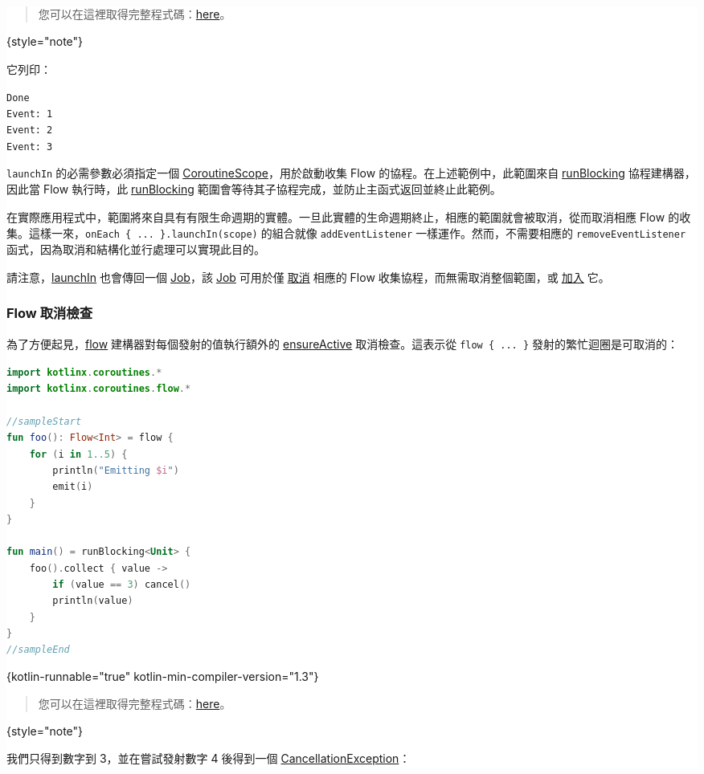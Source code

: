> 您可以在這裡取得完整程式碼：[here](https://github.com/Kotlin/kotlinx.coroutines/blob/master/kotlinx-coroutines-core/jvm/test/guide/example-flow-36.kt)。
>
{style="note"} 
  
它列印：

```text          
Done
Event: 1
Event: 2
Event: 3
```    



`launchIn` 的必需參數必須指定一個 [CoroutineScope]，用於啟動收集 Flow 的協程。在上述範例中，此範圍來自 [runBlocking] 協程建構器，因此當 Flow 執行時，此 [runBlocking] 範圍會等待其子協程完成，並防止主函式返回並終止此範例。

在實際應用程式中，範圍將來自具有有限生命週期的實體。一旦此實體的生命週期終止，相應的範圍就會被取消，從而取消相應 Flow 的收集。這樣一來，`onEach { ... }.launchIn(scope)` 的組合就像 `addEventListener` 一樣運作。然而，不需要相應的 `removeEventListener` 函式，因為取消和結構化並行處理可以實現此目的。

請注意，[launchIn] 也會傳回一個 [Job]，該 [Job] 可用於僅 [取消][Job.cancel] 相應的 Flow 收集協程，而無需取消整個範圍，或 [加入][Job.join] 它。

### Flow 取消檢查

為了方便起見，[flow][_flow] 建構器對每個發射的值執行額外的 [ensureActive] 取消檢查。這表示從 `flow { ... }` 發射的繁忙迴圈是可取消的：

```kotlin
import kotlinx.coroutines.*
import kotlinx.coroutines.flow.*

//sampleStart           
fun foo(): Flow<Int> = flow { 
    for (i in 1..5) {
        println("Emitting $i") 
        emit(i) 
    }
}

fun main() = runBlocking<Unit> {
    foo().collect { value -> 
        if (value == 3) cancel()  
        println(value)
    } 
}
//sampleEnd
```
{kotlin-runnable="true" kotlin-min-compiler-version="1.3"}

> 您可以在這裡取得完整程式碼：[here](https://github.com/Kotlin/kotlinx.coroutines/blob/master/kotlinx-coroutines-core/jvm/test/guide/example-flow-37.kt)。
>
{style="note"}

我們只得到數字到 3，並在嘗試發射數字 4 後得到一個 [CancellationException]：


[//]: # (title: 非同步 Flow)
[collections]: https://kotlinlang.org/docs/reference/collections-overview.html 
[List]: https://kotlinlang.org/api/latest/jvm/stdlib/kotlin.collections/-list/ 
[forEach]: https://kotlinlang.org/api/latest/jvm/stdlib/kotlin.collections/for-each.html
[Sequence]: https://kotlinlang.org/api/latest/jvm/stdlib/kotlin.sequences/
[Sequence.zip]: https://kotlinlang.org/api/latest/jvm/stdlib/kotlin.sequences/zip.html
[Sequence.flatten]: https://kotlinlang.org/api/latest/jvm/stdlib/kotlin.sequences/flatten.html
[Sequence.flatMap]: https://kotlinlang.org/api/latest/jvm/stdlib/kotlin.sequences/flat-map.html
[exceptions]: https://kotlinlang.org/docs/reference/exceptions.html
[delay]: https://kotlinlang.org/api/kotlinx.coroutines/kotlinx-coroutines-core/kotlinx.coroutines/delay.html
[withTimeoutOrNull]: https://kotlinlang.org/api/kotlinx.coroutines/kotlinx-coroutines-core/kotlinx.coroutines/with-timeout-or-null.html
[Dispatchers.Default]: https://kotlinlang.org/api/kotlinx.coroutines/kotlinx-coroutines-core/kotlinx.coroutines/-dispatchers/-default.html
[Dispatchers.Main]: https://kotlinlang.org/api/kotlinx.coroutines/kotlinx-coroutines-core/kotlinx.coroutines/-dispatchers/-main.html
[withContext]: https://kotlinlang.org/api/kotlinx.coroutines/kotlinx-coroutines-core/kotlinx.coroutines/with-context.html
[CoroutineDispatcher]: https://kotlinlang.org/api/kotlinx.coroutines/kotlinx-coroutines-core/kotlinx.coroutines/-coroutine-dispatcher/index.html
[CoroutineScope]: https://kotlinlang.org/api/kotlinx.coroutines/kotlinx-coroutines-core/kotlinx.coroutines/-coroutine-scope/index.html
[runBlocking]: https://kotlinlang.org/api/kotlinx.coroutines/kotlinx-coroutines-core/kotlinx.coroutines/run-blocking.html
[Job]: https://kotlinlang.org/api/kotlinx.coroutines/kotlinx-coroutines-core/kotlinx.coroutines/-job/index.html
[Job.cancel]: https://kotlinlang.org/api/kotlinx.coroutines/kotlinx-coroutines-core/kotlinx.coroutines/cancel.html
[Job.join]: https://kotlinlang.org/api/kotlinx.coroutines/kotlinx-coroutines-core/kotlinx.coroutines/-job/join.html
[ensureActive]: https://kotlinlang.org/api/kotlinx.coroutines/kotlinx-coroutines-core/kotlinx.coroutines/ensure-active.html
[CancellationException]: https://kotlinlang.org/api/kotlinx.coroutines/kotlinx-coroutines-core/kotlinx.coroutines/-cancellation-exception/index.html
[Flow]: https://kotlinlang.org/api/kotlinx.coroutines/kotlinx-coroutines-core/kotlinx.coroutines.flow/-flow/index.html
[_flow]: https://kotlinlang.org/api/kotlinx.coroutines/kotlinx-coroutines-core/kotlinx.coroutines.flow/flow.html
[FlowCollector.emit]: https://kotlinlang.org/api/kotlinx.coroutines/kotlinx-coroutines-core/kotlinx.coroutines.flow/-flow-collector/emit.html
[collect]: https://kotlinlang.org/api/kotlinx.coroutines/kotlinx-coroutines-core/kotlinx.coroutines.flow/collect.html
[flowOf]: https://kotlinlang.org/api/kotlinx.coroutines/kotlinx-coroutines-core/kotlinx.coroutines.flow/flow-of.html
[map]: https://kotlinlang.org/api/kotlinx.coroutines/kotlinx-coroutines-core/kotlinx.coroutines.flow/map.html
[filter]: https://kotlinlang.org/api/kotlinx.coroutines/kotlinx-coroutines-core/kotlinx.coroutines.flow/filter.html
[transform]: https://kotlinlang.org/api/kotlinx.coroutines/kotlinx-coroutines-core/kotlinx.coroutines.flow/transform.html
[take]: https://kotlinlang.org/api/kotlinx.coroutines/kotlinx-coroutines-core/kotlinx.coroutines.flow/take.html
[toList]: https://kotlinlang.org/api/kotlinx.coroutines/kotlinx-coroutines-core/kotlinx.coroutines.flow/to-list.html
[toSet]: https://kotlinlang.org/api/kotlinx.coroutines/kotlinx-coroutines-core/kotlinx.coroutines.flow/to-set.html
[first]: https://kotlinlang.org/api/kotlinx.coroutines/kotlinx-coroutines-core/kotlinx.coroutines.flow/first.html
[single]: https://kotlinlang.org/api/kotlinx.coroutines/kotlinx-coroutines-core/kotlinx.coroutines.flow/single.html
[reduce]: https://kotlinlang.org/api/kotlinx.coroutines/kotlinx-coroutines-core/kotlinx.coroutines.flow/reduce.html
[fold]: https://kotlinlang.org/api/kotlinx.coroutines/kotlinx-coroutines-core/kotlinx.coroutines.flow/fold.html
[flowOn]: https://kotlinlang.org/api/kotlinx.coroutines/kotlinx-coroutines-core/kotlinx.coroutines.flow/flow-on.html
[buffer]: https://kotlinlang.org/api/kotlinx.coroutines/kotlinx-coroutines-core/kotlinx.coroutines.flow/buffer.html
[conflate]: https://kotlinlang.org/api/kotlinx.coroutines/kotlinx-coroutines-core/kotlinx.coroutines.flow/conflate.html
[collectLatest]: https://kotlinlang.org/api/kotlinx.coroutines/kotlinx-coroutines-core/kotlinx.coroutines.flow/collect-latest.html
[zip]: https://kotlinlang.org/api/kotlinx.coroutines/kotlinx-coroutines-core/kotlinx.coroutines.flow/zip.html
[combine]: https://kotlinlang.org/api/kotlinx.coroutines/kotlinx-coroutines-core/kotlinx.coroutines.flow/combine.html
[onEach]: https://kotlinlang.org/api/kotlinx.coroutines/kotlinx-coroutines-core/kotlinx.coroutines.flow/on-each.html
[flatMapConcat]: https://kotlinlang.org/api/kotlinx.coroutines/kotlinx-coroutines-core/kotlinx.coroutines.flow/flat-map-concat.html
[flattenConcat]: https://kotlinlang.org/api/kotlinx.coroutines/kotlinx-coroutines-core/kotlinx.coroutines.flow/flatten-concat.html
[flatMapMerge]: https://kotlinlang.org/api/kotlinx.coroutines/kotlinx-coroutines-core/kotlinx.coroutines.flow/flat-map-merge.html
[flattenMerge]: https://kotlinlang.org/api/kotlinx.coroutines/kotlinx-coroutines-core/kotlinx.coroutines.flow/flatten-merge.html
[DEFAULT_CONCURRENCY]: https://kotlinlang.org/api/kotlinx.coroutines/kotlinx-coroutines-core/kotlinx.coroutines.flow/-d-e-f-a-u-l-t_-c-o-n-c-u-r-r-e-n-c-y.html
[flatMapLatest]: https://kotlinlang.org/api/kotlinx.coroutines/kotlinx-coroutines-core/kotlinx.coroutines.flow/flat-map-latest.html
[catch]: https://kotlinlang.org/api/kotlinx.coroutines/kotlinx-coroutines-core/kotlinx.coroutines.flow/catch.html
[onCompletion]: https://kotlinlang.org/api/kotlinx.coroutines/kotlinx-coroutines-core/kotlinx.coroutines.flow/on-completion.html
[launchIn]: https://kotlinlang.org/api/kotlinx.coroutines/kotlinx-coroutines-core/kotlinx.coroutines.flow/launch-in.html
[IntRange.asFlow]: https://kotlinlang.org/api/kotlinx.coroutines/kotlinx-coroutines-core/kotlinx.coroutines.flow/as-flow.html
[cancellable]: https://kotlinlang.org/api/kotlinx.coroutines/kotlinx-coroutines-core/kotlinx.coroutines.flow/cancellable.html